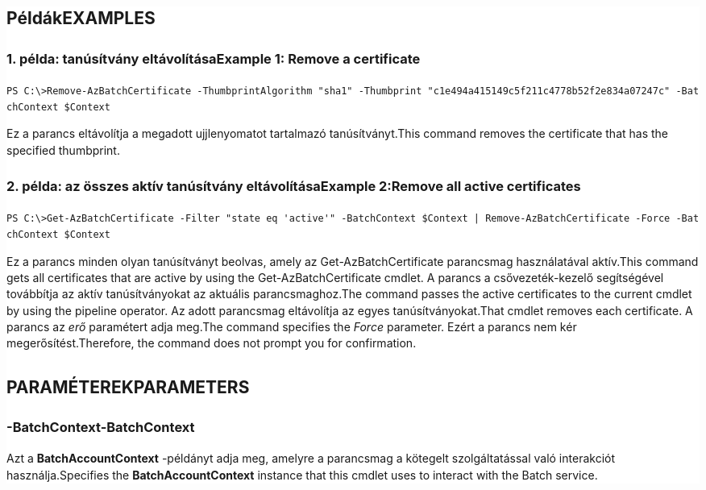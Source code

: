 ## <span data-ttu-id="4c8f0-107">Példák</span><span class="sxs-lookup"><span data-stu-id="4c8f0-107">EXAMPLES</span></span>

### <span data-ttu-id="4c8f0-108">1. példa: tanúsítvány eltávolítása</span><span class="sxs-lookup"><span data-stu-id="4c8f0-108">Example 1: Remove a certificate</span></span>
```
PS C:\>Remove-AzBatchCertificate -ThumbprintAlgorithm "sha1" -Thumbprint "c1e494a415149c5f211c4778b52f2e834a07247c" -BatchContext $Context
```

<span data-ttu-id="4c8f0-109">Ez a parancs eltávolítja a megadott ujjlenyomatot tartalmazó tanúsítványt.</span><span class="sxs-lookup"><span data-stu-id="4c8f0-109">This command removes the certificate that has the specified thumbprint.</span></span>

### <span data-ttu-id="4c8f0-110">2. példa: az összes aktív tanúsítvány eltávolítása</span><span class="sxs-lookup"><span data-stu-id="4c8f0-110">Example 2:Remove all active certificates</span></span>
```
PS C:\>Get-AzBatchCertificate -Filter "state eq 'active'" -BatchContext $Context | Remove-AzBatchCertificate -Force -BatchContext $Context
```

<span data-ttu-id="4c8f0-111">Ez a parancs minden olyan tanúsítványt beolvas, amely az Get-AzBatchCertificate parancsmag használatával aktív.</span><span class="sxs-lookup"><span data-stu-id="4c8f0-111">This command gets all certificates that are active by using the Get-AzBatchCertificate cmdlet.</span></span>
<span data-ttu-id="4c8f0-112">A parancs a csővezeték-kezelő segítségével továbbítja az aktív tanúsítványokat az aktuális parancsmaghoz.</span><span class="sxs-lookup"><span data-stu-id="4c8f0-112">The command passes the active certificates to the current cmdlet by using the pipeline operator.</span></span>
<span data-ttu-id="4c8f0-113">Az adott parancsmag eltávolítja az egyes tanúsítványokat.</span><span class="sxs-lookup"><span data-stu-id="4c8f0-113">That cmdlet removes each certificate.</span></span>
<span data-ttu-id="4c8f0-114">A parancs az *erő* paramétert adja meg.</span><span class="sxs-lookup"><span data-stu-id="4c8f0-114">The command specifies the *Force* parameter.</span></span>
<span data-ttu-id="4c8f0-115">Ezért a parancs nem kér megerősítést.</span><span class="sxs-lookup"><span data-stu-id="4c8f0-115">Therefore, the command does not prompt you for confirmation.</span></span>

## <span data-ttu-id="4c8f0-116">PARAMÉTEREK</span><span class="sxs-lookup"><span data-stu-id="4c8f0-116">PARAMETERS</span></span>

### <span data-ttu-id="4c8f0-117">-BatchContext</span><span class="sxs-lookup"><span data-stu-id="4c8f0-117">-BatchContext</span></span>
<span data-ttu-id="4c8f0-118">Azt a **BatchAccountContext** -példányt adja meg, amelyre a parancsmag a kötegelt szolgáltatással való interakciót használja.</span><span class="sxs-lookup"><span data-stu-id="4c8f0-118">Specifies the **BatchAccountContext** instance that this cmdlet uses to interact with the Batch service.</span></span>